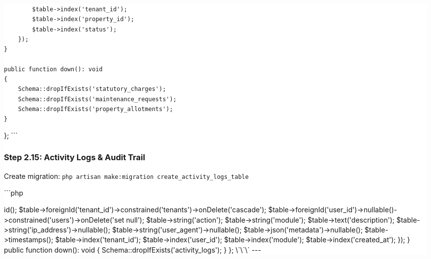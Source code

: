             $table->index('tenant_id');
            $table->index('property_id');
            $table->index('status');
        });
    }

    public function down(): void
    {
        Schema::dropIfExists('statutory_charges');
        Schema::dropIfExists('maintenance_requests');
        Schema::dropIfExists('property_allotments');
    }
};
\`\`\`

### Step 2.15: Activity Logs & Audit Trail

Create migration: `php artisan make:migration create_activity_logs_table`

\`\`\`php
<?php

use Illuminate\Database\Migrations\Migration;
use Illuminate\Database\Schema\Blueprint;
use Illuminate\Support\Facades\Schema;

return new class extends Migration
{
    public function up(): void
    {
        Schema::create('activity_logs', function (Blueprint $table) {
            $table->id();
            $table->foreignId('tenant_id')->constrained('tenants')->onDelete('cascade');
            $table->foreignId('user_id')->nullable()->constrained('users')->onDelete('set null');
            $table->string('action');
            $table->string('module');
            $table->text('description');
            $table->string('ip_address')->nullable();
            $table->string('user_agent')->nullable();
            $table->json('metadata')->nullable();
            $table->timestamps();
            
            $table->index('tenant_id');
            $table->index('user_id');
            $table->index('module');
            $table->index('created_at');
        });
    }

    public function down(): void
    {
        Schema::dropIfExists('activity_logs');
    }
};
\`\`\`

---
